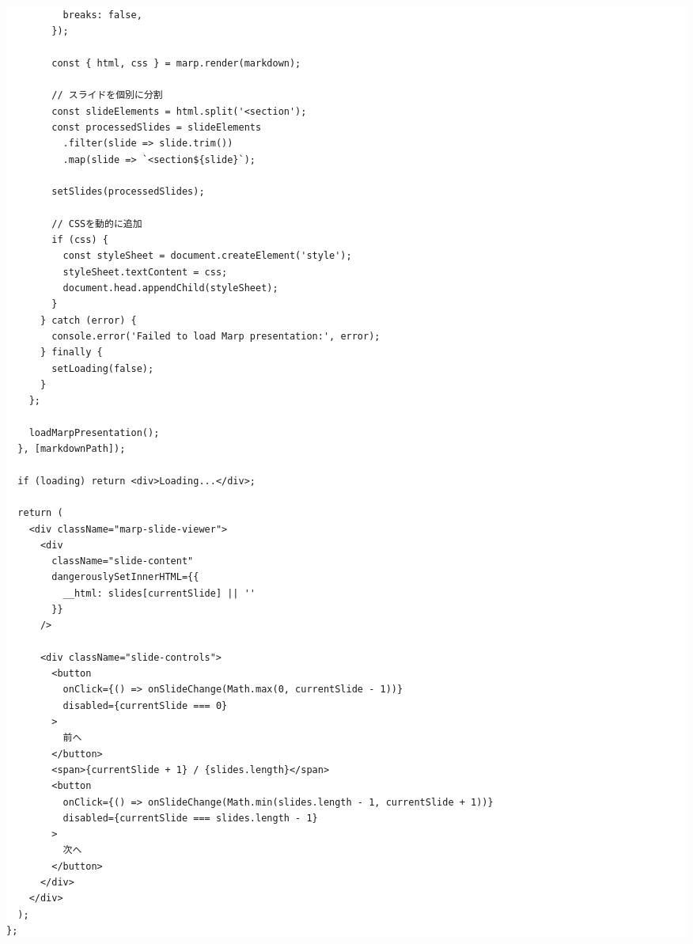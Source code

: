 ```
          breaks: false,
        });
        
        const { html, css } = marp.render(markdown);
        
        // スライドを個別に分割
        const slideElements = html.split('<section');
        const processedSlides = slideElements
          .filter(slide => slide.trim())
          .map(slide => `<section${slide}`);
        
        setSlides(processedSlides);
        
        // CSSを動的に追加
        if (css) {
          const styleSheet = document.createElement('style');
          styleSheet.textContent = css;
          document.head.appendChild(styleSheet);
        }
      } catch (error) {
        console.error('Failed to load Marp presentation:', error);
      } finally {
        setLoading(false);
      }
    };

    loadMarpPresentation();
  }, [markdownPath]);

  if (loading) return <div>Loading...</div>;

  return (
    <div className="marp-slide-viewer">
      <div 
        className="slide-content"
        dangerouslySetInnerHTML={{ 
          __html: slides[currentSlide] || '' 
        }}
      />
      
      <div className="slide-controls">
        <button 
          onClick={() => onSlideChange(Math.max(0, currentSlide - 1))}
          disabled={currentSlide === 0}
        >
          前へ
        </button>
        <span>{currentSlide + 1} / {slides.length}</span>
        <button 
          onClick={() => onSlideChange(Math.min(slides.length - 1, currentSlide + 1))}
          disabled={currentSlide === slides.length - 1}
        >
          次へ
        </button>
      </div>
    </div>
  );
};
```
